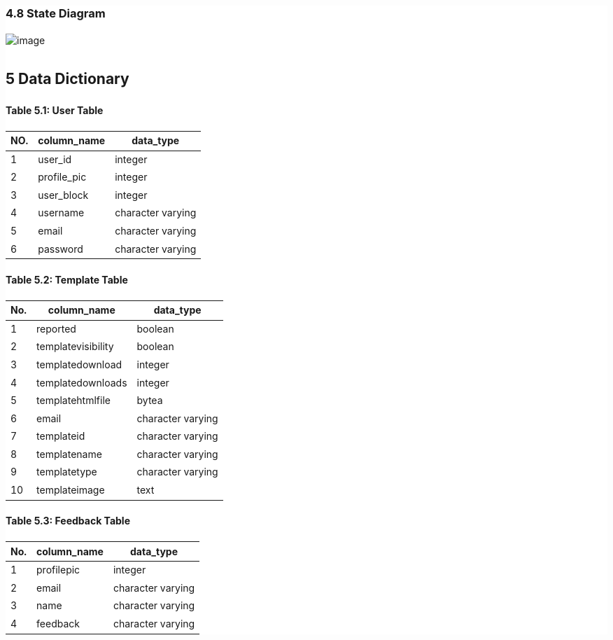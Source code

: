 
### 4.8 State Diagram

![image](https://github.com/Smit-Patel-2133/mak-Z/assets/153945490/3337f2a7-68b9-4f62-b23d-9f97fdae2743)


## 5 Data Dictionary

#### Table 5.1: User Table

| NO. | column_name | data_type        |
|-----|-------------|------------------|
| 1   | user_id     | integer          |
| 2   | profile_pic | integer          |
| 3   | user_block  | integer          |
| 4   | username    | character varying|
| 5   | email       | character varying|
| 6   | password    | character varying|

#### Table 5.2: Template Table

| No. | column_name         | data_type        |
|-----|---------------------|------------------|
| 1   | reported            | boolean          |
| 2   | templatevisibility  | boolean          |
| 3   | templatedownload    | integer          |
| 4   | templatedownloads   | integer          |
| 5   | templatehtmlfile    | bytea            |
| 6   | email               | character varying|
| 7   | templateid          | character varying|
| 8   | templatename        | character varying|
| 9   | templatetype        | character varying|
| 10  | templateimage       | text             |

#### Table 5.3: Feedback Table

| No. | column_name | data_type        |
|-----|-------------|------------------|
| 1   | profilepic  | integer          |
| 2   | email       | character varying|
| 3   | name        | character varying|
| 4   | feedback    | character varying|
